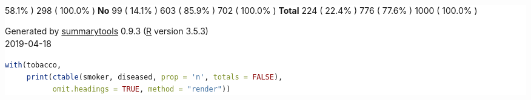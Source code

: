 <td align="left" style="padding:0;border-left:0;border-right:0;text-align:right">58.1%</td>
<td align="left" style="padding:0 15px 0 1px;border-left:0;text-align:right">)</td>
<td align="right" style="padding:0 0 0 15px;border-right:0;text-align:right">298</td>
<td align="left" style="padding:0 1px 0 4px;border-left:0;border-right:0;text-align:left">(</td>
<td align="left" style="padding:0;border-left:0;border-right:0;text-align:right">100.0%</td>
<td align="left" style="padding:0 15px 0 1px;border-left:0;text-align:right">)</td>
</tr>
<tr>
<td>
<strong align="center">No</strong>
</td>
<td align="right" style="padding:0 0 0 15px;border-right:0;text-align:right">99</td>
<td align="left" style="padding:0 1px 0 4px;border-left:0;border-right:0;text-align:left">(</td>
<td align="left" style="padding:0;border-left:0;border-right:0;text-align:right">14.1%</td>
<td align="left" style="padding:0 15px 0 1px;border-left:0;text-align:right">)</td>
<td align="right" style="padding:0 0 0 15px;border-right:0;text-align:right">603</td>
<td align="left" style="padding:0 1px 0 4px;border-left:0;border-right:0;text-align:left">(</td>
<td align="left" style="padding:0;border-left:0;border-right:0;text-align:right">85.9%</td>
<td align="left" style="padding:0 15px 0 1px;border-left:0;text-align:right">)</td>
<td align="right" style="padding:0 0 0 15px;border-right:0;text-align:right">702</td>
<td align="left" style="padding:0 1px 0 4px;border-left:0;border-right:0;text-align:left">(</td>
<td align="left" style="padding:0;border-left:0;border-right:0;text-align:right">100.0%</td>
<td align="left" style="padding:0 15px 0 1px;border-left:0;text-align:right">)</td>
</tr>
<tr>
<td>
<strong align="center">Total</strong>
</td>
<td align="right" style="padding:0 0 0 15px;border-right:0;text-align:right">224</td>
<td align="left" style="padding:0 1px 0 4px;border-left:0;border-right:0;text-align:left">(</td>
<td align="left" style="padding:0;border-left:0;border-right:0;text-align:right">22.4%</td>
<td align="left" style="padding:0 15px 0 1px;border-left:0;text-align:right">)</td>
<td align="right" style="padding:0 0 0 15px;border-right:0;text-align:right">776</td>
<td align="left" style="padding:0 1px 0 4px;border-left:0;border-right:0;text-align:left">(</td>
<td align="left" style="padding:0;border-left:0;border-right:0;text-align:right">77.6%</td>
<td align="left" style="padding:0 15px 0 1px;border-left:0;text-align:right">)</td>
<td align="right" style="padding:0 0 0 15px;border-right:0;text-align:right">1000</td>
<td align="left" style="padding:0 1px 0 4px;border-left:0;border-right:0;text-align:left">(</td>
<td align="left" style="padding:0;border-left:0;border-right:0;text-align:right">100.0%</td>
<td align="left" style="padding:0 15px 0 1px;border-left:0;text-align:right">)</td>
</tr>
</tbody>
</table>
<p>Generated by <a href='https://github.com/dcomtois/summarytools'>summarytools</a> 0.9.3 (<a href='https://www.r-project.org/'>R</a> version 3.5.3)<br/>2019-04-18</p>
</div>



```r
with(tobacco, 
     print(ctable(smoker, diseased, prop = 'n', totals = FALSE), 
           omit.headings = TRUE, method = "render"))
```

